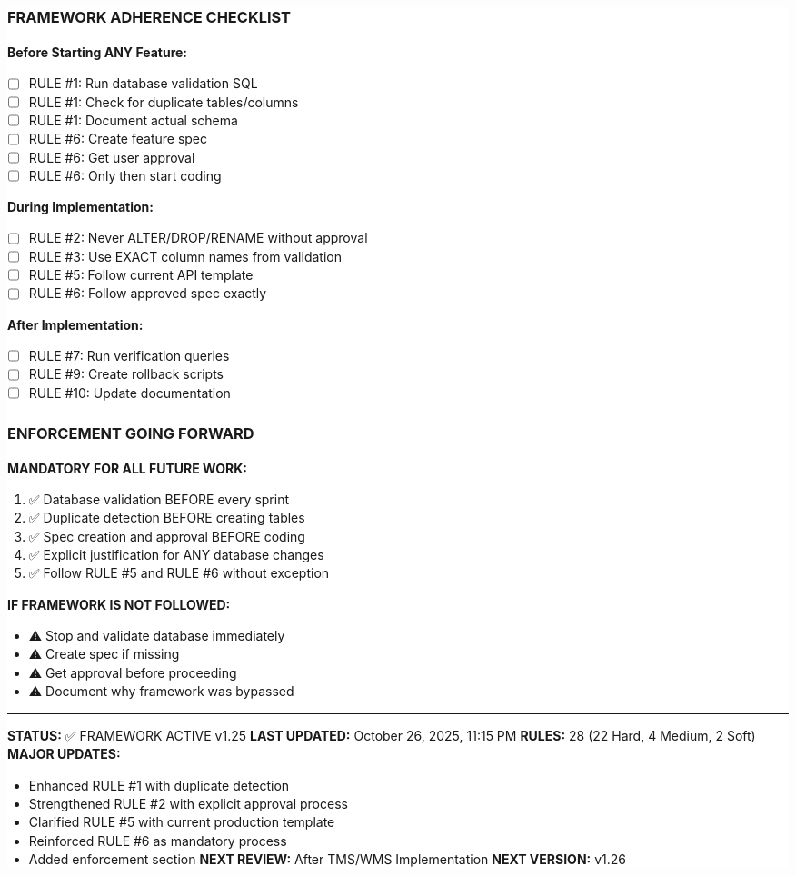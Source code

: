 ### **FRAMEWORK ADHERENCE CHECKLIST**

**Before Starting ANY Feature:**
- [ ] RULE #1: Run database validation SQL
- [ ] RULE #1: Check for duplicate tables/columns
- [ ] RULE #1: Document actual schema
- [ ] RULE #6: Create feature spec
- [ ] RULE #6: Get user approval
- [ ] RULE #6: Only then start coding

**During Implementation:**
- [ ] RULE #2: Never ALTER/DROP/RENAME without approval
- [ ] RULE #3: Use EXACT column names from validation
- [ ] RULE #5: Follow current API template
- [ ] RULE #6: Follow approved spec exactly

**After Implementation:**
- [ ] RULE #7: Run verification queries
- [ ] RULE #9: Create rollback scripts
- [ ] RULE #10: Update documentation

### **ENFORCEMENT GOING FORWARD**

**MANDATORY FOR ALL FUTURE WORK:**
1. ✅ Database validation BEFORE every sprint
2. ✅ Duplicate detection BEFORE creating tables
3. ✅ Spec creation and approval BEFORE coding
4. ✅ Explicit justification for ANY database changes
5. ✅ Follow RULE #5 and RULE #6 without exception

**IF FRAMEWORK IS NOT FOLLOWED:**
- ⚠️ Stop and validate database immediately
- ⚠️ Create spec if missing
- ⚠️ Get approval before proceeding
- ⚠️ Document why framework was bypassed

---

**STATUS:** ✅ FRAMEWORK ACTIVE v1.25
**LAST UPDATED:** October 26, 2025, 11:15 PM
**RULES:** 28 (22 Hard, 4 Medium, 2 Soft)
**MAJOR UPDATES:** 
- Enhanced RULE #1 with duplicate detection
- Strengthened RULE #2 with explicit approval process
- Clarified RULE #5 with current production template
- Reinforced RULE #6 as mandatory process
- Added enforcement section
**NEXT REVIEW:** After TMS/WMS Implementation
**NEXT VERSION:** v1.26
